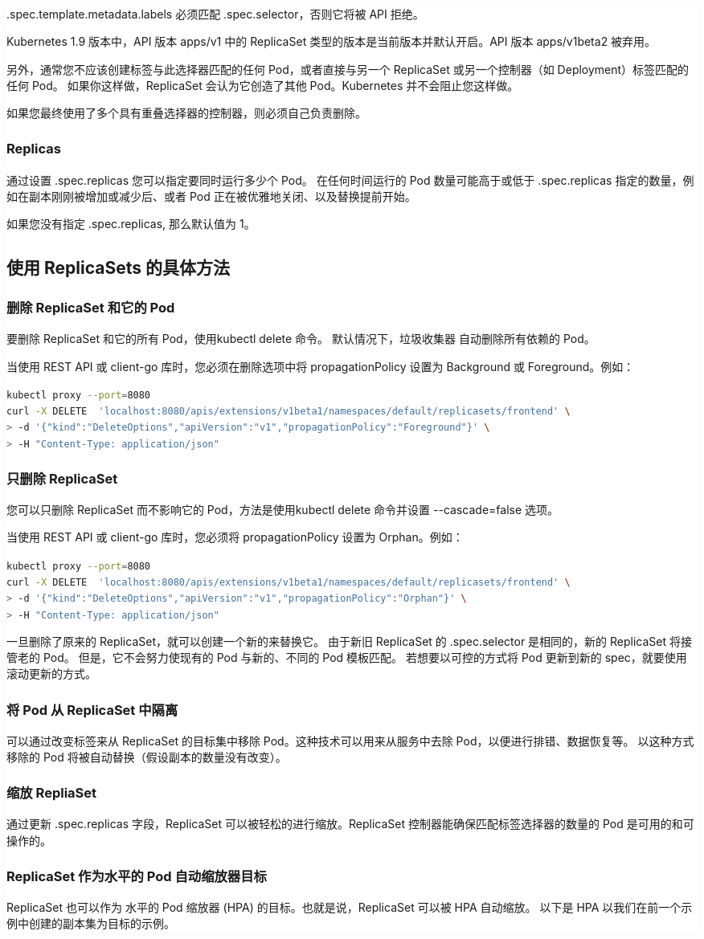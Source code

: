 .spec.template.metadata.labels 必须匹配 .spec.selector，否则它将被 API 拒绝。

Kubernetes 1.9 版本中，API 版本 apps/v1 中的 ReplicaSet 类型的版本是当前版本并默认开启。API 版本 apps/v1beta2 被弃用。

另外，通常您不应该创建标签与此选择器匹配的任何 Pod，或者直接与另一个 ReplicaSet 或另一个控制器（如 Deployment）标签匹配的任何 Pod。 如果你这样做，ReplicaSet 会认为它创造了其他 Pod。Kubernetes 并不会阻止您这样做。

如果您最终使用了多个具有重叠选择器的控制器，则必须自己负责删除。

### Replicas
通过设置 .spec.replicas 您可以指定要同时运行多少个 Pod。 在任何时间运行的 Pod 数量可能高于或低于 .spec.replicas 指定的数量，例如在副本刚刚被增加或减少后、或者 Pod 正在被优雅地关闭、以及替换提前开始。

如果您没有指定 .spec.replicas, 那么默认值为 1。

## 使用 ReplicaSets 的具体方法
### 删除 ReplicaSet 和它的 Pod
要删除 ReplicaSet 和它的所有 Pod，使用kubectl delete 命令。 默认情况下，垃圾收集器 自动删除所有依赖的 Pod。

当使用 REST API 或 client-go 库时，您必须在删除选项中将 propagationPolicy 设置为 Background 或 Foreground。例如：

```bash
kubectl proxy --port=8080
curl -X DELETE  'localhost:8080/apis/extensions/v1beta1/namespaces/default/replicasets/frontend' \
> -d '{"kind":"DeleteOptions","apiVersion":"v1","propagationPolicy":"Foreground"}' \
> -H "Content-Type: application/json"
```

### 只删除 ReplicaSet
您可以只删除 ReplicaSet 而不影响它的 Pod，方法是使用kubectl delete 命令并设置 --cascade=false 选项。

当使用 REST API 或 client-go 库时，您必须将 propagationPolicy 设置为 Orphan。例如：

```bash
kubectl proxy --port=8080
curl -X DELETE  'localhost:8080/apis/extensions/v1beta1/namespaces/default/replicasets/frontend' \
> -d '{"kind":"DeleteOptions","apiVersion":"v1","propagationPolicy":"Orphan"}' \
> -H "Content-Type: application/json"
```

一旦删除了原来的 ReplicaSet，就可以创建一个新的来替换它。 由于新旧 ReplicaSet 的 .spec.selector 是相同的，新的 ReplicaSet 将接管老的 Pod。 但是，它不会努力使现有的 Pod 与新的、不同的 Pod 模板匹配。 若想要以可控的方式将 Pod 更新到新的 spec，就要使用 滚动更新的方式。

### 将 Pod 从 ReplicaSet 中隔离
可以通过改变标签来从 ReplicaSet 的目标集中移除 Pod。这种技术可以用来从服务中去除 Pod，以便进行排错、数据恢复等。 以这种方式移除的 Pod 将被自动替换（假设副本的数量没有改变）。

### 缩放 RepliaSet
通过更新 .spec.replicas 字段，ReplicaSet 可以被轻松的进行缩放。ReplicaSet 控制器能确保匹配标签选择器的数量的 Pod 是可用的和可操作的。

### ReplicaSet 作为水平的 Pod 自动缩放器目标
ReplicaSet 也可以作为 水平的 Pod 缩放器 (HPA) 的目标。也就是说，ReplicaSet 可以被 HPA 自动缩放。 以下是 HPA 以我们在前一个示例中创建的副本集为目标的示例。
